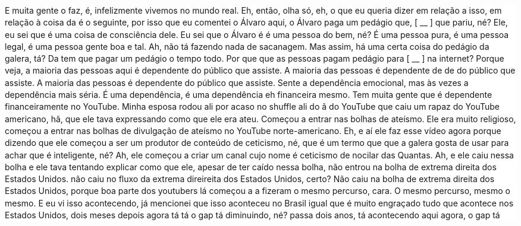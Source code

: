 E muita gente o faz, é, infelizmente
vivemos no mundo real. Eh, então, olha
só, eh, o que eu queria dizer em relação
a isso, em relação à coisa da é o
seguinte, por isso que eu comentei o
Álvaro aqui, o Álvaro paga um pedágio
que, [ __ ] que pariu, né? Ele, eu sei que
é uma coisa de consciência dele. Eu sei
que o Álvaro é
é uma pessoa do bem, né? É uma pessoa
pura, é uma pessoa legal, é uma pessoa
gente boa e tal. Ah, não tá fazendo nada
de sacanagem. Mas
assim, há uma certa coisa do pedágio da
galera, tá? Da tem que pagar um pedágio
o tempo todo. Por que que as pessoas
pagam pedágio para [ __ ] na internet?
Porque veja, a maioria das pessoas aqui
é dependente do público que assiste. A
maioria das pessoas é dependente de de
do público que assiste. A maioria das
pessoas é dependente do público que
assiste. Sente a dependência emocional,
mas às vezes a dependência mais séria. É
uma dependência, é uma dependência eh
financeira mesmo. Tem muita gente que é
dependente financeiramente no
YouTube. Minha esposa rodou ali por
acaso no shuffle ali do ã do YouTube que
caiu um rapaz do YouTube
americano, hã, que ele tava expressando
como que ele era
ateu. Começou a entrar nas bolhas de
ateísmo. Ele era muito religioso,
começou a entrar nas bolhas de
divulgação de ateísmo no YouTube
norte-americano.
Eh, e
aí ele faz esse vídeo agora porque
dizendo que ele começou a ser um
produtor de conteúdo de ceticismo, né,
que é um termo que que a galera gosta de
usar para achar que é inteligente, né?
Ah, ele começou a criar um canal cujo
nome é ceticismo de nocilar das Quantas.
Ah, e ele caiu nessa bolha e ele tava
tentando explicar como que
ele, apesar de ter caído nessa bolha,
não entrou na bolha de extrema direita
dos Estados Unidos.
não caiu no fluxo da extrema direireita
dos Estados
Unidos,
certo? Não caiu na bolha de extrema
direita dos Estados Unidos, porque boa
parte dos youtubers lá começou a a
fizeram o mesmo percurso, cara. O mesmo
percurso, mesmo o mesmo. E eu vi isso
acontecendo, já mencionei que isso
aconteceu no Brasil igual que é muito
engraçado tudo que acontece nos Estados
Unidos, dois meses depois agora tá tá o
gap tá diminuindo, né? passa dois anos,
tá acontecendo aqui agora, o gap tá